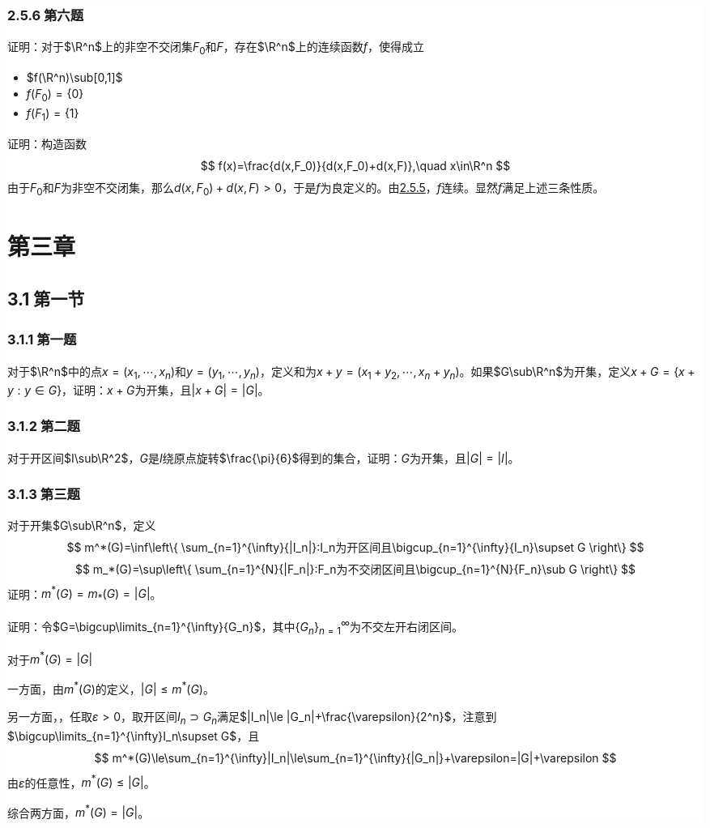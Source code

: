 ### 2.5.6	第六题

证明：对于$\R^n$上的非空不交闭集$F_0$和$F$，存在$\R^n$上的连续函数$f$，使得成立

- $f(\R^n)\sub[0,1]$
- $f(F_0)=\{0\}$
- $f(F_1)=\{1\}$

证明：构造函数
$$
f(x)=\frac{d(x,F_0)}{d(x,F_0)+d(x,F)},\quad x\in\R^n
$$
由于$F_0$和$F$为非空不交闭集，那么$d(x,F_0)+d(x,F)>0$，于是$f$为良定义的。由[2.5.5](#2.5.5)，$f$连续。显然$f$满足上述三条性质。

# 第三章

## 3.1	第一节

### 3.1.1	第一题

对于$\R^n$中的点$x=(x_1,\cdots,x_n)$和$y=(y_1,\cdots,y_n)$，定义和为$x+y=(x_1+y_2,\cdots,x_n+y_n)$。如果$G\sub\R^n$为开集，定义$x+G=\{x+y:y\in G\}$，证明：$x+G$为开集，且$|x+G|=|G|$。

### 3.1.2	第二题

对于开区间$I\sub\R^2$，$G$是$I$绕原点旋转$\frac{\pi}{6}$得到的集合，证明：$G$为开集，且$|G|=|I|$。

### 3.1.3	第三题

对于开集$G\sub\R^n$，定义
$$
m^*(G)=\inf\left\{ \sum_{n=1}^{\infty}{|I_n|}:I_n为开区间且\bigcup_{n=1}^{\infty}{I_n}\supset G \right\}
$$
$$
m_*(G)=\sup\left\{ \sum_{n=1}^{N}{|F_n|}:F_n为不交闭区间且\bigcup_{n=1}^{N}{F_n}\sub G \right\}
$$
证明：$m^*(G)=m_*(G)=|G|$。

证明：令$G=\bigcup\limits_{n=1}^{\infty}{G_n}$，其中$\{G_n\}_{n=1}^{\infty}$为不交左开右闭区间。

对于$m^*(G)=|G|$

一方面，由$m^*(G)$的定义，$|G|\le m^*(G)$。

另一方面，，任取$\varepsilon>0$，取开区间$I_n\supset G_n$满足$|I_n|\le |G_n|+\frac{\varepsilon}{2^n}$，注意到$\bigcup\limits_{n=1}^{\infty}I_n\supset G$，且
$$
m^*(G)\le\sum_{n=1}^{\infty}|I_n|\le\sum_{n=1}^{\infty}{|G_n|}+\varepsilon=|G|+\varepsilon
$$
由$\varepsilon$的任意性，$m^*(G)\le|G|$。

综合两方面，$m^*(G)=|G|$。
